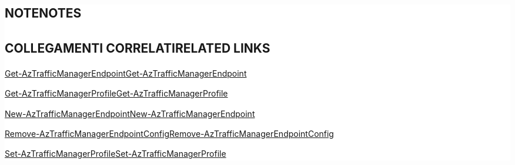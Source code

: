 ## <span data-ttu-id="129b0-150">NOTE</span><span class="sxs-lookup"><span data-stu-id="129b0-150">NOTES</span></span>

## <span data-ttu-id="129b0-151">COLLEGAMENTI CORRELATI</span><span class="sxs-lookup"><span data-stu-id="129b0-151">RELATED LINKS</span></span>

[<span data-ttu-id="129b0-152">Get-AzTrafficManagerEndpoint</span><span class="sxs-lookup"><span data-stu-id="129b0-152">Get-AzTrafficManagerEndpoint</span></span>](./Get-AzTrafficManagerEndpoint.md)

[<span data-ttu-id="129b0-153">Get-AzTrafficManagerProfile</span><span class="sxs-lookup"><span data-stu-id="129b0-153">Get-AzTrafficManagerProfile</span></span>](./Get-AzTrafficManagerProfile.md)

[<span data-ttu-id="129b0-154">New-AzTrafficManagerEndpoint</span><span class="sxs-lookup"><span data-stu-id="129b0-154">New-AzTrafficManagerEndpoint</span></span>](./New-AzTrafficManagerEndpoint.md)

[<span data-ttu-id="129b0-155">Remove-AzTrafficManagerEndpointConfig</span><span class="sxs-lookup"><span data-stu-id="129b0-155">Remove-AzTrafficManagerEndpointConfig</span></span>](./Remove-AzTrafficManagerEndpointConfig.md)

[<span data-ttu-id="129b0-156">Set-AzTrafficManagerProfile</span><span class="sxs-lookup"><span data-stu-id="129b0-156">Set-AzTrafficManagerProfile</span></span>](./Set-AzTrafficManagerProfile.md)


